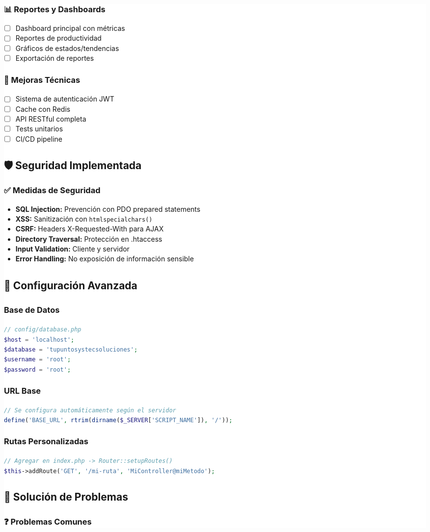 ### **📊 Reportes y Dashboards**
- [ ] Dashboard principal con métricas
- [ ] Reportes de productividad
- [ ] Gráficos de estados/tendencias
- [ ] Exportación de reportes

### **🔧 Mejoras Técnicas**
- [ ] Sistema de autenticación JWT
- [ ] Cache con Redis
- [ ] API RESTful completa
- [ ] Tests unitarios
- [ ] CI/CD pipeline

## 🛡️ Seguridad Implementada

### **✅ Medidas de Seguridad**
- **SQL Injection:** Prevención con PDO prepared statements
- **XSS:** Sanitización con `htmlspecialchars()`
- **CSRF:** Headers X-Requested-With para AJAX
- **Directory Traversal:** Protección en .htaccess
- **Input Validation:** Cliente y servidor
- **Error Handling:** No exposición de información sensible

## 🔧 Configuración Avanzada

### **Base de Datos**
```php
// config/database.php
$host = 'localhost';
$database = 'tupuntosystecsoluciones';
$username = 'root';
$password = 'root';
```

### **URL Base**
```php
// Se configura automáticamente según el servidor
define('BASE_URL', rtrim(dirname($_SERVER['SCRIPT_NAME']), '/'));
```

### **Rutas Personalizadas**
```php
// Agregar en index.php -> Router::setupRoutes()
$this->addRoute('GET', '/mi-ruta', 'MiController@miMetodo');
```

## 🐛 Solución de Problemas

### **❓ Problemas Comunes**
